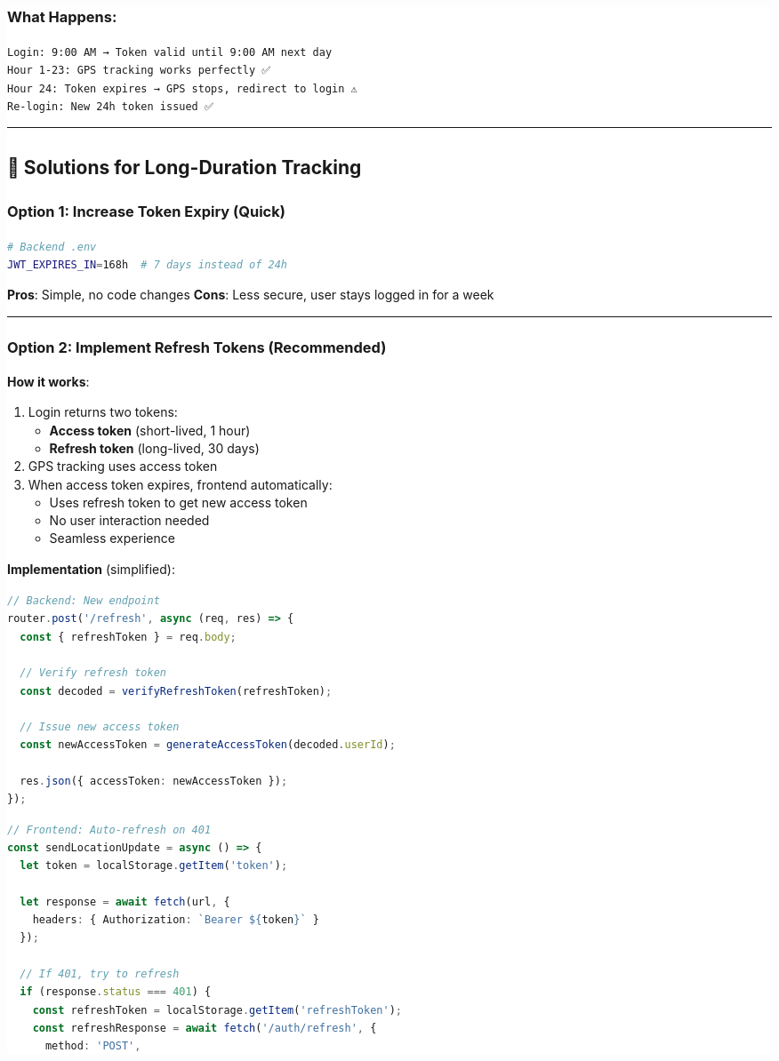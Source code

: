 ### What Happens:
```
Login: 9:00 AM → Token valid until 9:00 AM next day
Hour 1-23: GPS tracking works perfectly ✅
Hour 24: Token expires → GPS stops, redirect to login ⚠️
Re-login: New 24h token issued ✅
```

---

## 🚀 Solutions for Long-Duration Tracking

### Option 1: Increase Token Expiry (Quick)
```bash
# Backend .env
JWT_EXPIRES_IN=168h  # 7 days instead of 24h
```

**Pros**: Simple, no code changes
**Cons**: Less secure, user stays logged in for a week

---

### Option 2: Implement Refresh Tokens (Recommended)

**How it works**:
1. Login returns two tokens:
   - **Access token** (short-lived, 1 hour)
   - **Refresh token** (long-lived, 30 days)
2. GPS tracking uses access token
3. When access token expires, frontend automatically:
   - Uses refresh token to get new access token
   - No user interaction needed
   - Seamless experience

**Implementation** (simplified):

```typescript
// Backend: New endpoint
router.post('/refresh', async (req, res) => {
  const { refreshToken } = req.body;
  
  // Verify refresh token
  const decoded = verifyRefreshToken(refreshToken);
  
  // Issue new access token
  const newAccessToken = generateAccessToken(decoded.userId);
  
  res.json({ accessToken: newAccessToken });
});
```

```typescript
// Frontend: Auto-refresh on 401
const sendLocationUpdate = async () => {
  let token = localStorage.getItem('token');
  
  let response = await fetch(url, {
    headers: { Authorization: `Bearer ${token}` }
  });
  
  // If 401, try to refresh
  if (response.status === 401) {
    const refreshToken = localStorage.getItem('refreshToken');
    const refreshResponse = await fetch('/auth/refresh', {
      method: 'POST',
```